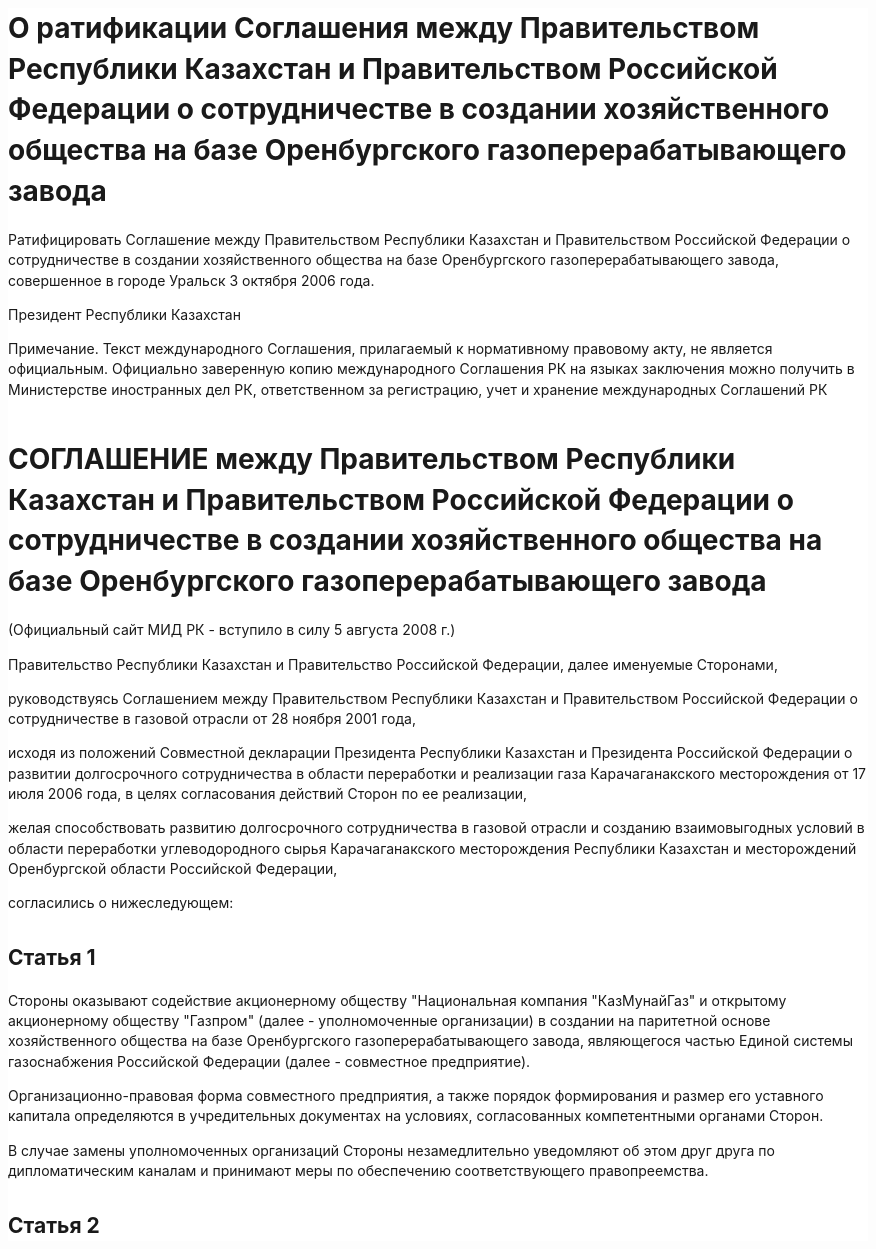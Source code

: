 # О ратификации Соглашения между Правительством Республики Казахстан и Правительством Российской Федерации о сотрудничестве в создании хозяйственного общества на базе Оренбургского газоперерабатывающего завода

Ратифицировать Соглашение между Правительством Республики Казахстан и Правительством Российской Федерации о сотрудничестве в создании хозяйственного общества на базе Оренбургского газоперерабатывающего завода, совершенное в городе Уральск 3 октября 2006 года.

Президент Республики Казахстан

Примечание. Текст международного Соглашения, прилагаемый к нормативному правовому акту, не является официальным. Официально заверенную копию международного Соглашения РК на языках заключения можно получить в Министерстве иностранных дел РК, ответственном за регистрацию, учет и хранение международных Соглашений РК

# СОГЛАШЕНИЕ между Правительством Республики Казахстан и Правительством Российской Федерации о сотрудничестве в создании хозяйственного общества на базе Оренбургского газоперерабатывающего завода

(Официальный сайт МИД РК - вступило в силу 5 августа 2008 г.)

Правительство Республики Казахстан и Правительство Российской Федерации, далее именуемые Сторонами,

руководствуясь Соглашением между Правительством Республики Казахстан и Правительством Российской Федерации о сотрудничестве в газовой отрасли от 28 ноября 2001 года,

исходя из положений Совместной декларации Президента Республики Казахстан и Президента Российской Федерации о развитии долгосрочного сотрудничества в области переработки и реализации газа Карачаганакского месторождения от 17 июля 2006 года, в целях согласования действий Сторон по ее реализации,

желая способствовать развитию долгосрочного сотрудничества в газовой отрасли и созданию взаимовыгодных условий в области переработки углеводородного сырья Карачаганакского месторождения Республики Казахстан и месторождений Оренбургской области Российской Федерации,

согласились о нижеследующем:

## Статья 1

Стороны оказывают содействие акционерному обществу "Национальная компания "КазМунайГаз" и открытому акционерному обществу "Газпром" (далее - уполномоченные организации) в создании на паритетной основе хозяйственного общества на базе Оренбургского газоперерабатывающего завода, являющегося частью Единой системы газоснабжения Российской Федерации (далее - совместное предприятие).

Организационно-правовая форма совместного предприятия, а также порядок формирования и размер его уставного капитала определяются в учредительных документах на условиях, согласованных компетентными органами Сторон.

В случае замены уполномоченных организаций Стороны незамедлительно уведомляют об этом друг друга по дипломатическим каналам и принимают меры по обеспечению соответствующего правопреемства.

## Статья 2
